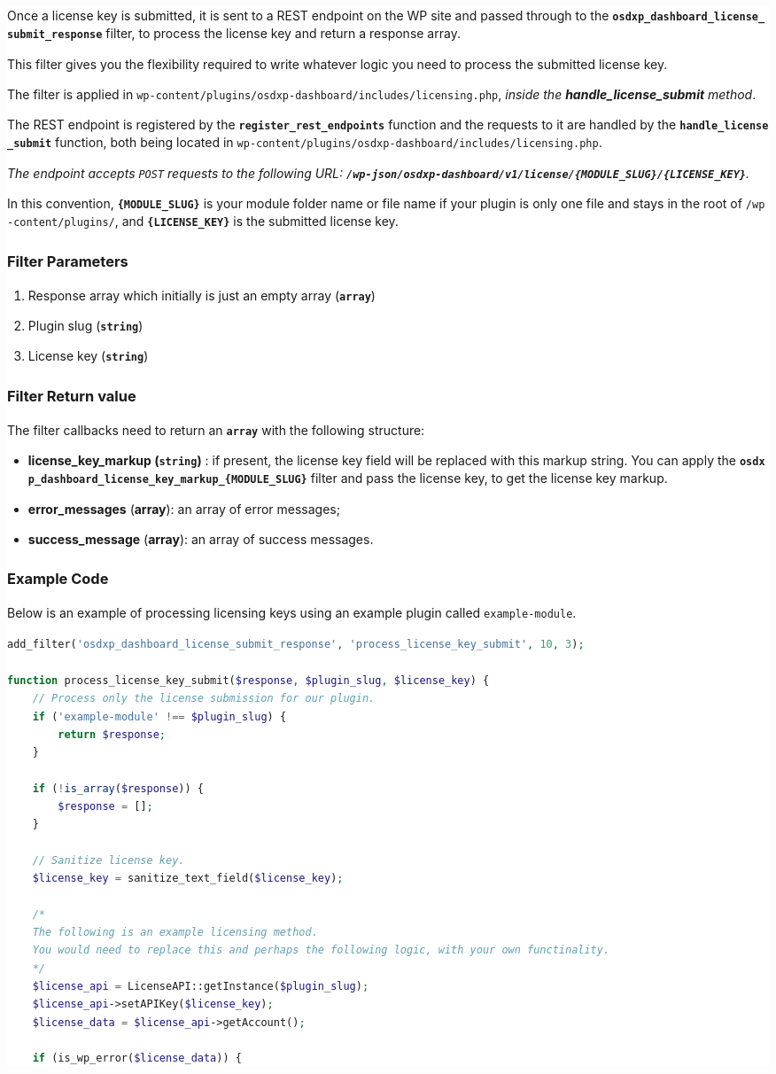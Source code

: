 Once a license key is submitted, it is sent to a REST endpoint on the WP site and passed through to the **`osdxp_dashboard_license_submit_response`** filter, to process the license key and return a response array.

This filter gives you the flexibility required to write whatever logic you need to process the submitted license key.

The filter is applied in `wp-content/plugins/osdxp-dashboard/includes/licensing.php`, *inside the **_handle_license_submit_** method*.

The REST endpoint is registered by the **`register_rest_endpoints`** function and the requests to it are handled by the **`handle_license_submit`** function, both being located in `wp-content/plugins/osdxp-dashboard/includes/licensing.php`.

*The endpoint accepts `POST` requests to the following URL: **_`/wp-json/osdxp-dashboard/v1/license/{MODULE_SLUG}/{LICENSE_KEY}`_**.*

In this convention, **`{MODULE_SLUG}`** is your module folder name or file name if your plugin is only one file and stays in the root of `/wp-content/plugins/`, and **`{LICENSE_KEY}`** is the submitted license key.

### Filter Parameters

1. Response array which initially is just an empty array  (**`array`**)

2. Plugin slug (**`string`**)

3. License key (**`string`**)

### Filter Return value

The filter callbacks need to return an **`array`** with the following structure:

* **license_key_markup (`string`)** : if present, the license key field will be replaced with this markup string. You can apply the **`osdxp_dashboard_license_key_markup_{MODULE_SLUG}`** filter and pass the license key, to get the license key markup.

* **error_messages** (**array**): an array of error messages;

* **success_message** (**array**): an array of success messages.

### Example Code
Below is an example of processing licensing keys using an example plugin called `example-module`.
```php
add_filter('osdxp_dashboard_license_submit_response', 'process_license_key_submit', 10, 3);

function process_license_key_submit($response, $plugin_slug, $license_key) {
	// Process only the license submission for our plugin.
	if ('example-module' !== $plugin_slug) {
		return $response;
	}

	if (!is_array($response)) {
		$response = [];
	}

	// Sanitize license key.
	$license_key = sanitize_text_field($license_key);

	/*
	The following is an example licensing method.
	You would need to replace this and perhaps the following logic, with your own functinality.
	*/
	$license_api = LicenseAPI::getInstance($plugin_slug);
	$license_api->setAPIKey($license_key);
	$license_data = $license_api->getAccount();

	if (is_wp_error($license_data)) {
```